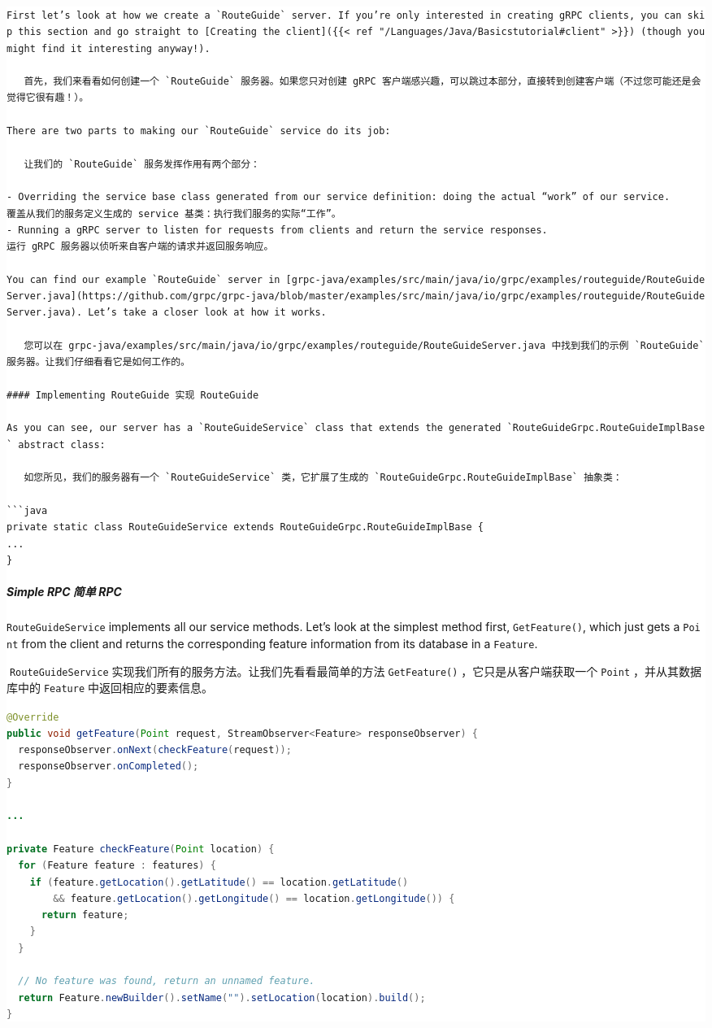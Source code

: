   ```
First let’s look at how we create a `RouteGuide` server. If you’re only interested in creating gRPC clients, you can skip this section and go straight to [Creating the client]({{< ref "/Languages/Java/Basicstutorial#client" >}}) (though you might find it interesting anyway!).

​	首先，我们来看看如何创建一个 `RouteGuide` 服务器。如果您只对创建 gRPC 客户端感兴趣，可以跳过本部分，直接转到创建客户端（不过您可能还是会觉得它很有趣！）。

There are two parts to making our `RouteGuide` service do its job:

​	让我们的 `RouteGuide` 服务发挥作用有两个部分：

- Overriding the service base class generated from our service definition: doing the actual “work” of our service.
  覆盖从我们的服务定义生成的 service 基类：执行我们服务的实际“工作”。
- Running a gRPC server to listen for requests from clients and return the service responses.
  运行 gRPC 服务器以侦听来自客户端的请求并返回服务响应。

You can find our example `RouteGuide` server in [grpc-java/examples/src/main/java/io/grpc/examples/routeguide/RouteGuideServer.java](https://github.com/grpc/grpc-java/blob/master/examples/src/main/java/io/grpc/examples/routeguide/RouteGuideServer.java). Let’s take a closer look at how it works.

​	您可以在 grpc-java/examples/src/main/java/io/grpc/examples/routeguide/RouteGuideServer.java 中找到我们的示例 `RouteGuide` 服务器。让我们仔细看看它是如何工作的。

#### Implementing RouteGuide 实现 RouteGuide

As you can see, our server has a `RouteGuideService` class that extends the generated `RouteGuideGrpc.RouteGuideImplBase` abstract class:

​	如您所见，我们的服务器有一个 `RouteGuideService` 类，它扩展了生成的 `RouteGuideGrpc.RouteGuideImplBase` 抽象类：

```java
private static class RouteGuideService extends RouteGuideGrpc.RouteGuideImplBase {
...
}
```

##### Simple RPC 简单 RPC

`RouteGuideService` implements all our service methods. Let’s look at the simplest method first, `GetFeature()`, which just gets a `Point` from the client and returns the corresponding feature information from its database in a `Feature`.

​	 `RouteGuideService` 实现我们所有的服务方法。让我们先看看最简单的方法 `GetFeature()` ，它只是从客户端获取一个 `Point` ，并从其数据库中的 `Feature` 中返回相应的要素信息。

```java
@Override
public void getFeature(Point request, StreamObserver<Feature> responseObserver) {
  responseObserver.onNext(checkFeature(request));
  responseObserver.onCompleted();
}

...

private Feature checkFeature(Point location) {
  for (Feature feature : features) {
    if (feature.getLocation().getLatitude() == location.getLatitude()
        && feature.getLocation().getLongitude() == location.getLongitude()) {
      return feature;
    }
  }

  // No feature was found, return an unnamed feature.
  return Feature.newBuilder().setName("").setLocation(location).build();
}
```